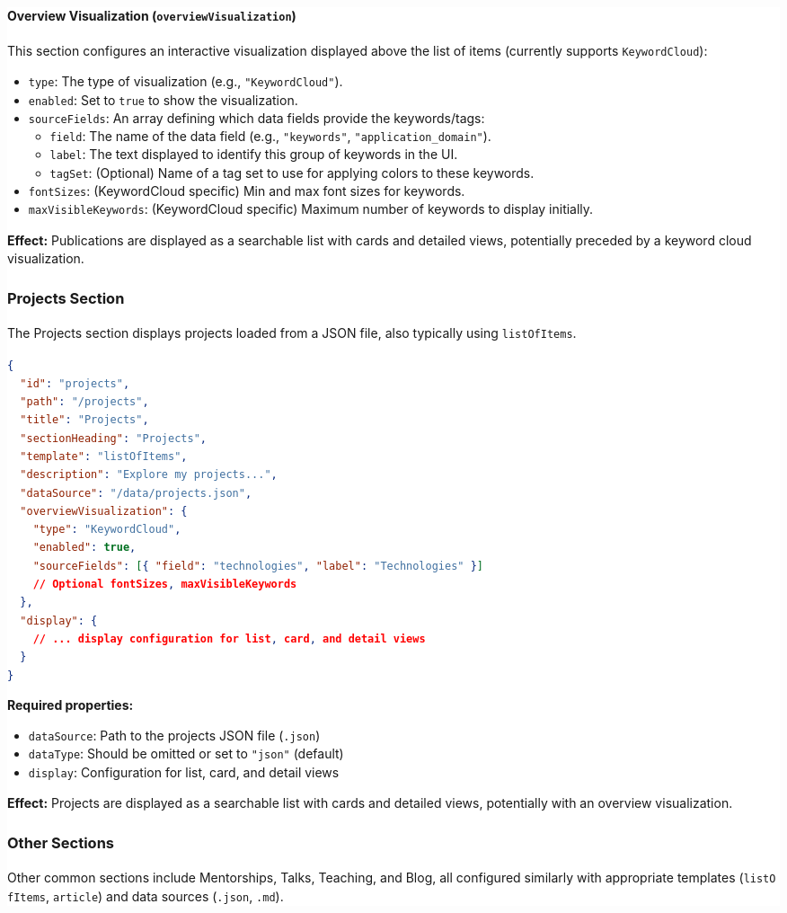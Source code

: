 #### Overview Visualization (`overviewVisualization`)

This section configures an interactive visualization displayed above the list of items (currently supports `KeywordCloud`):

- `type`: The type of visualization (e.g., `"KeywordCloud"`).
- `enabled`: Set to `true` to show the visualization.
- `sourceFields`: An array defining which data fields provide the keywords/tags:
  - `field`: The name of the data field (e.g., `"keywords"`, `"application_domain"`).
  - `label`: The text displayed to identify this group of keywords in the UI.
  - `tagSet`: (Optional) Name of a tag set to use for applying colors to these keywords.
- `fontSizes`: (KeywordCloud specific) Min and max font sizes for keywords.
- `maxVisibleKeywords`: (KeywordCloud specific) Maximum number of keywords to display initially.

**Effect:** Publications are displayed as a searchable list with cards and detailed views, potentially preceded by a keyword cloud visualization.

### Projects Section

The Projects section displays projects loaded from a JSON file, also typically using `listOfItems`.

```json
{
  "id": "projects",
  "path": "/projects",
  "title": "Projects",
  "sectionHeading": "Projects",
  "template": "listOfItems",
  "description": "Explore my projects...",
  "dataSource": "/data/projects.json",
  "overviewVisualization": {
    "type": "KeywordCloud",
    "enabled": true,
    "sourceFields": [{ "field": "technologies", "label": "Technologies" }]
    // Optional fontSizes, maxVisibleKeywords
  },
  "display": {
    // ... display configuration for list, card, and detail views
  }
}
```

**Required properties:**

- `dataSource`: Path to the projects JSON file (`.json`)
- `dataType`: Should be omitted or set to `"json"` (default)
- `display`: Configuration for list, card, and detail views

**Effect:** Projects are displayed as a searchable list with cards and detailed views, potentially with an overview visualization.

### Other Sections

Other common sections include Mentorships, Talks, Teaching, and Blog, all configured similarly with appropriate templates (`listOfItems`, `article`) and data sources (`.json`, `.md`).
